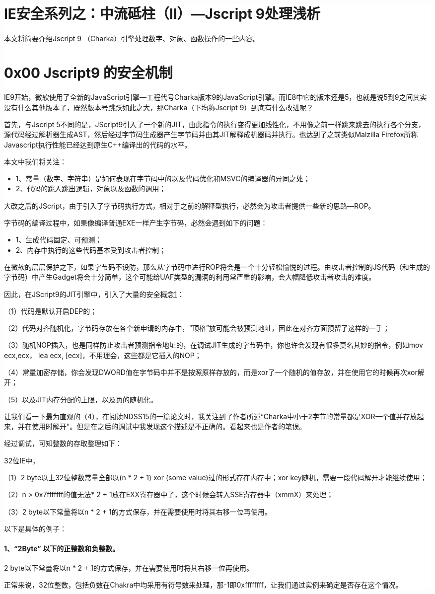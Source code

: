 # IE安全系列之：中流砥柱（II）—Jscript 9处理浅析

本文将简要介绍Jscript 9 （Charka）引擎处理数字、对象、函数操作的一些内容。

0x00 Jscript9 的安全机制
=====

IE9开始，微软使用了全新的JavaScript引擎—工程代号Charka版本9的JavaScript引擎。而IE8中它的版本还是5，也就是说5到9之间其实没有什么其他版本了，既然版本号跳跃如此之大，那Charka（下均称Jscript 9）到底有什么改进呢？

首先，与Jscript 5不同的是，JScript9引入了一个新的JIT，由此指令的执行变得更加线性化，不用像之前一样跳来跳去的执行各个分支，源代码经过解析器生成AST，然后经过字节码生成器产生字节码并由其JIT解释成机器码并执行。也达到了之前类似Malzilla Firefox所称Javascript执行性能已经达到原生C++编译出的代码的水平。

本文中我们将关注：

*   1、常量（数字、字符串）是如何表现在字节码中的以及代码优化和MSVC的编译器的异同之处；
*   2、代码的跳入跳出逻辑，对象以及函数的调用；

大改之后的JScript，由于引入了字节码执行方式，相对于之前的解释型执行，必然会为攻击者提供一些新的思路—ROP。

字节码的编译过程中，如果像编译普通EXE一样产生字节码，必然会遇到如下的问题：

*   1、生成代码固定、可预测；
*   2、内存中执行的这些代码基本受到攻击者控制；

在微软的层层保护之下，如果字节码不设防，那么从字节码中进行ROP将会是一个十分轻松愉悦的过程。由攻击者控制的JS代码（和生成的字节码）中产生Gadget将会十分简单，这个可能给UAF类型的漏洞的利用常严重的影响，会大幅降低攻击者攻击的难度。

因此，在JScript9的JIT引擎中，引入了大量的安全概念[1](http://drops.wooyun.org/wp-content/uploads/2015/08/117.png)：

（1）代码是默认开启DEP的；

（2）代码对齐随机化，字节码存放在各个新申请的内存中，“顶格”放可能会被预测地址，因此在对齐方面预留了这样的一手；

（3）随机NOP插入，也是同样防止攻击者预测指令地址的，在调试JIT生成的字节码中，你也许会发现有很多莫名其妙的指令，例如mov ecx,ecx， lea ecx, [ecx]，不用理会，这些都是它插入的NOP；

（4）常量加密存储，你会发现DWORD值在字节码中并不是按照原样存放的，而是xor了一个随机的值存放，并在使用它的时候再次xor解开；

（5）以及JIT内存分配的上限，以及页的随机化。

让我们看一下最为直观的（4），在阅读NDSS15的一篇论文时，我关注到了作者所述“Charka中小于2字节的常量都是XOR一个值并存放起来，并在使用时解开”。但是在之后的调试中我发现这个描述是不正确的。看起来也是作者的笔误。

经过调试，可知整数的存取整理如下：

32位IE中，

（1）2 byte以上32位整数常量全部以(n * 2 + 1) xor (some value)过的形式存在内存中；xor key随机，需要一段代码解开才能继续使用；

（2）n > 0x7fffffff的值无法* 2 + 1放在EXX寄存器中了，这个时候会转入SSE寄存器中（xmmX）来处理；

（3）2 byte以下常量将以n * 2 + 1的方式保存，并在需要使用时将其右移一位再使用。

以下是具体的例子：

#### 1、“2Byte” 以下的正整数和负整数。

2 byte以下常量将以n * 2 + 1的方式保存，并在需要使用时将其右移一位再使用。

正常来说，32位整数，包括负数在Chakra中均采用有符号数来处理，那-1即0xffffffff，让我们通过实例来确定是否存在这个情况。
